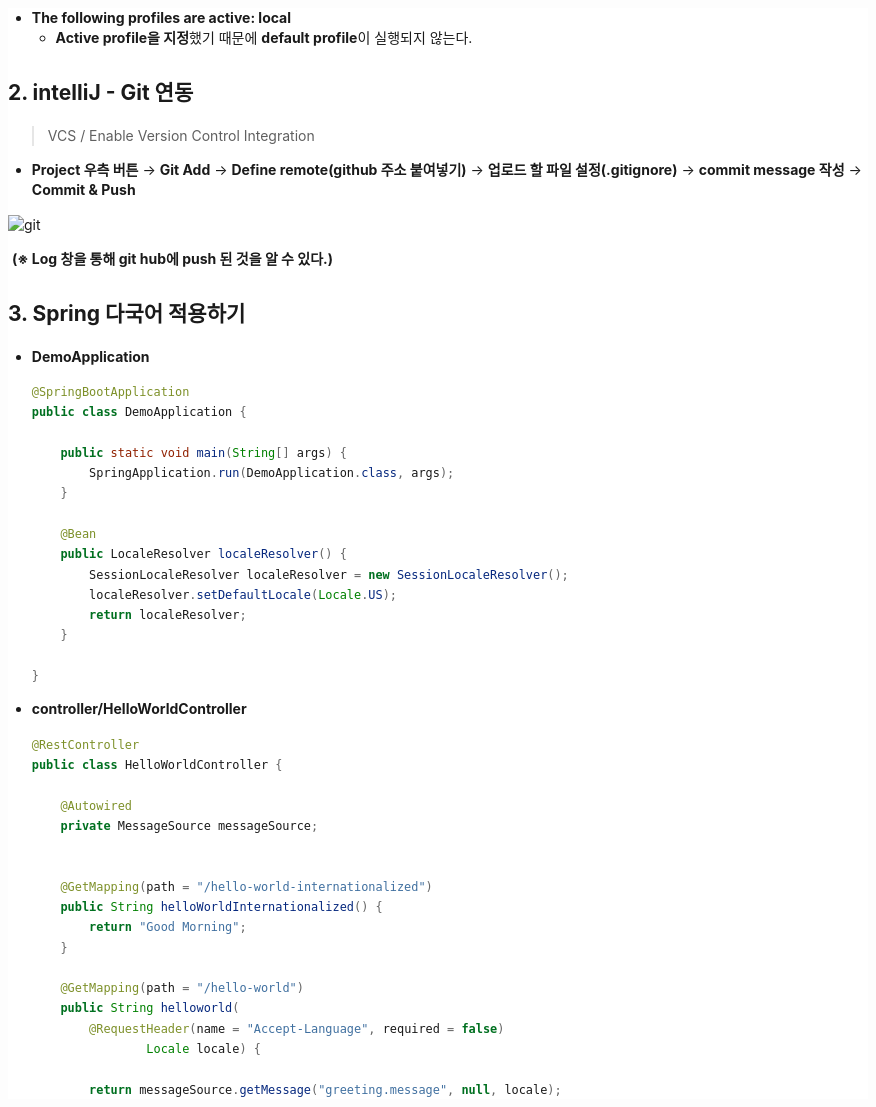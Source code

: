 - **The following profiles are active: local**
  - **Active profile을 지정**했기 때문에 **default profile**이 실행되지 않는다.





## 2. intelliJ - Git 연동

> VCS / Enable Version Control Integration



- **Project 우측 버튼** → **Git Add** → **Define remote(github 주소 붙여넣기)** → **업로드 할 파일 설정(.gitignore)** → **commit message 작성** → **Commit & Push**

![git](https://user-images.githubusercontent.com/58682321/81133218-ed23e480-8f8b-11ea-96c4-fa8263d28e99.PNG)

​				**(※ Log 창을 통해 git hub에 push 된 것을 알 수 있다.)**





## 3. Spring 다국어 적용하기



- **DemoApplication**

  ```java
  @SpringBootApplication
  public class DemoApplication {
  
      public static void main(String[] args) {
          SpringApplication.run(DemoApplication.class, args);
      }
  
      @Bean
      public LocaleResolver localeResolver() {
          SessionLocaleResolver localeResolver = new SessionLocaleResolver();
          localeResolver.setDefaultLocale(Locale.US);
          return localeResolver;
      }
  
  }
  
  ```



- **controller/HelloWorldController**

  ```java
  @RestController
  public class HelloWorldController {
  
      @Autowired
      private MessageSource messageSource;
  
  
      @GetMapping(path = "/hello-world-internationalized")
      public String helloWorldInternationalized() {
          return "Good Morning";
      }
  
      @GetMapping(path = "/hello-world")
      public String helloworld(
          @RequestHeader(name = "Accept-Language", required = false)
                  Locale locale) {
  
          return messageSource.getMessage("greeting.message", null, locale);
  ```
